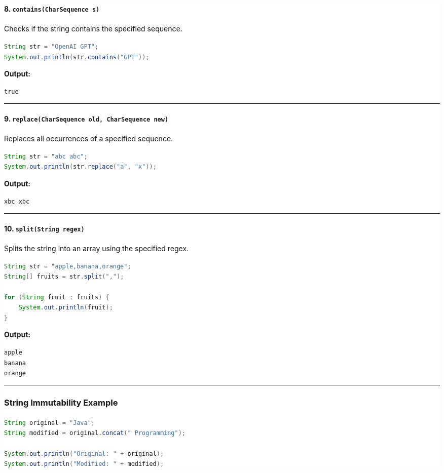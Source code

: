 
#### 8. `contains(CharSequence s)`

Checks if the string contains the specified sequence.

```java
String str = "OpenAI GPT";
System.out.println(str.contains("GPT"));
```

**Output:**
```
true
```

---

#### 9. `replace(CharSequence old, CharSequence new)`

Replaces all occurrences of a specified sequence.

```java
String str = "abc abc";
System.out.println(str.replace("a", "x"));
```

**Output:**
```
xbc xbc
```

---

#### 10. `split(String regex)`

Splits the string into an array using the specified regex.

```java
String str = "apple,banana,orange";
String[] fruits = str.split(",");

for (String fruit : fruits) {
    System.out.println(fruit);
}
```

**Output:**
```
apple
banana
orange
```

---

### String Immutability Example

```java
String original = "Java";
String modified = original.concat(" Programming");

System.out.println("Original: " + original);
System.out.println("Modified: " + modified);
```
